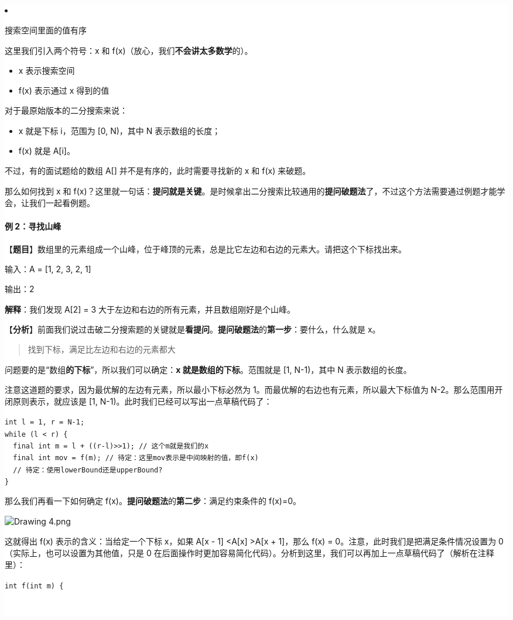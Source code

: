 <li data-nodeid="323242">
<p data-nodeid="323243">搜索空间里面的值有序</p>
</li>
</ul>
<p data-nodeid="323244">这里我们引入两个符号：x 和 f(x)（放心，我们<strong data-nodeid="323987">不会讲太多数学</strong>的）。</p>
<ul data-nodeid="323245">
<li data-nodeid="323246">
<p data-nodeid="323247">x 表示搜索空间</p>
</li>
<li data-nodeid="323248">
<p data-nodeid="323249">f(x) 表示通过 x 得到的值</p>
</li>
</ul>
<p data-nodeid="323250">对于最原始版本的二分搜索来说：</p>
<ul data-nodeid="323251">
<li data-nodeid="323252">
<p data-nodeid="323253">x 就是下标 i，范围为 [0, N)，其中 N 表示数组的长度；</p>
</li>
<li data-nodeid="323254">
<p data-nodeid="323255">f(x) 就是 A[i]。</p>
</li>
</ul>
<p data-nodeid="323256">不过，有的面试题给的数组 A[] 并不是有序的，此时需要寻找新的 x 和 f(x) 来破题。</p>
<p data-nodeid="323257">那么如何找到 x 和 f(x)？这里就一句话：<strong data-nodeid="324012">提问就是关键</strong>。是时候拿出二分搜索比较通用的<strong data-nodeid="324013">提问破题法</strong>了，不过这个方法需要通过例题才能学会，让我们一起看例题。</p>
<h4 data-nodeid="323258">例 2：寻找山峰</h4>
<p data-nodeid="323259">【<strong data-nodeid="324020">题目</strong>】数组里的元素组成一个山峰，位于峰顶的元素，总是比它左边和右边的元素大。请把这个下标找出来。</p>
<p data-nodeid="323260">输入：A = [1, 2, 3, 2, 1]</p>
<p data-nodeid="323261">输出：2</p>
<p data-nodeid="323262"><strong data-nodeid="324034">解释</strong>：我们发现 A[2] = 3 大于左边和右边的所有元素，并且数组刚好是个山峰。</p>
<p data-nodeid="323263">【<strong data-nodeid="324052">分析</strong>】前面我们说过击破二分搜索题的关键就是<strong data-nodeid="324053">看提问</strong>。<strong data-nodeid="324054">提问破题法</strong>的<strong data-nodeid="324055">第一步</strong>：要什么，什么就是 x。</p>
<blockquote data-nodeid="323264">
<p data-nodeid="323265">找到下标，满足比左边和右边的元素都大</p>
</blockquote>
<p data-nodeid="323266">问题要的是“数组<strong data-nodeid="324068">的下标</strong>”，所以我们可以确定：<strong data-nodeid="324069">x 就是数组的下标</strong>。范围就是 [1, N-1)，其中 N 表示数组的长度。</p>
<p data-nodeid="323267">注意这道题的要求，因为最优解的左边有元素，所以最小下标必然为 1。而最优解的右边也有元素，所以最大下标值为 N-2。那么范围用开闭原则表示，就应该是 [1, N-1)。此时我们已经可以写出一点草稿代码了：</p>
<pre class="lang-java" data-nodeid="323268"><code data-language="java"><span class="hljs-keyword">int</span> l = <span class="hljs-number">1</span>, r = N-<span class="hljs-number">1</span>;
<span class="hljs-keyword">while</span> (l &lt; r) {
  <span class="hljs-keyword">final</span> <span class="hljs-keyword">int</span> m = l + ((r-l)&gt;&gt;<span class="hljs-number">1</span>); <span class="hljs-comment">// 这个m就是我们的x</span>
  <span class="hljs-keyword">final</span> <span class="hljs-keyword">int</span> mov = f(m); <span class="hljs-comment">// 待定：这里mov表示是中间映射的值，即f(x)</span>
  <span class="hljs-comment">// 待定：使用lowerBound还是upperBound?</span>
}
</code></pre>
<p data-nodeid="323269">那么我们再看一下如何确定 f(x)。<strong data-nodeid="324082">提问破题法</strong>的<strong data-nodeid="324083">第二步</strong>：满足约束条件的 f(x)=0。</p>
<p data-nodeid="323270"><img src="https://s0.lgstatic.com/i/image6/M00/27/B8/CioPOWBdnXmAS4ZMAABruIWMDas017.png" alt="Drawing 4.png" data-nodeid="324086"></p>
<p data-nodeid="323271">这就得出 f(x) 表示的含义：当给定一个下标 x，如果 A[x - 1] &lt;A[x] &gt;A[x + 1]，那么 f(x) = 0。注意，此时我们是把满足条件情况设置为 0（实际上，也可以设置为其他值，只是 0 在后面操作时更加容易简化代码）。分析到这里，我们可以再加上一点草稿代码了（解析在注释里）：</p>
<pre class="lang-java" data-nodeid="323272"><code data-language="java"><span class="hljs-function"><span class="hljs-keyword">int</span> <span class="hljs-title">f</span><span class="hljs-params">(<span class="hljs-keyword">int</span> m)</span> </span>{
